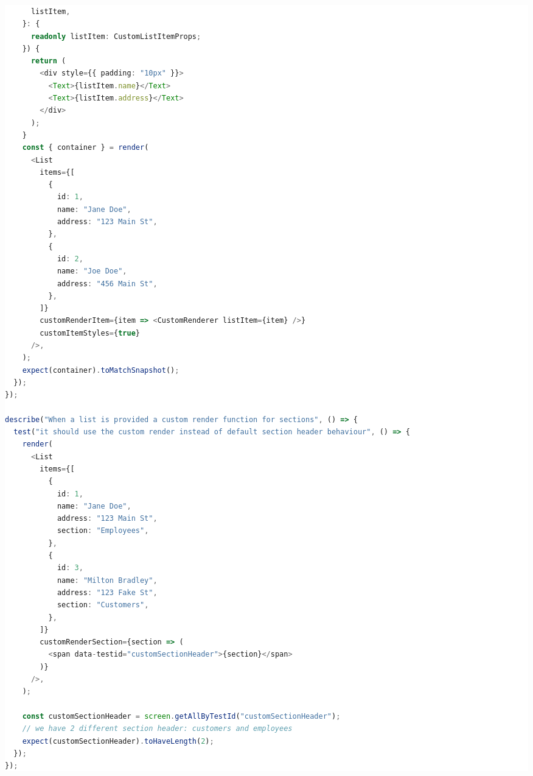 ```typescript
      listItem,
    }: {
      readonly listItem: CustomListItemProps;
    }) {
      return (
        <div style={{ padding: "10px" }}>
          <Text>{listItem.name}</Text>
          <Text>{listItem.address}</Text>
        </div>
      );
    }
    const { container } = render(
      <List
        items={[
          {
            id: 1,
            name: "Jane Doe",
            address: "123 Main St",
          },
          {
            id: 2,
            name: "Joe Doe",
            address: "456 Main St",
          },
        ]}
        customRenderItem={item => <CustomRenderer listItem={item} />}
        customItemStyles={true}
      />,
    );
    expect(container).toMatchSnapshot();
  });
});

describe("When a list is provided a custom render function for sections", () => {
  test("it should use the custom render instead of default section header behaviour", () => {
    render(
      <List
        items={[
          {
            id: 1,
            name: "Jane Doe",
            address: "123 Main St",
            section: "Employees",
          },
          {
            id: 3,
            name: "Milton Bradley",
            address: "123 Fake St",
            section: "Customers",
          },
        ]}
        customRenderSection={section => (
          <span data-testid="customSectionHeader">{section}</span>
        )}
      />,
    );

    const customSectionHeader = screen.getAllByTestId("customSectionHeader");
    // we have 2 different section header: customers and employees
    expect(customSectionHeader).toHaveLength(2);
  });
});

```